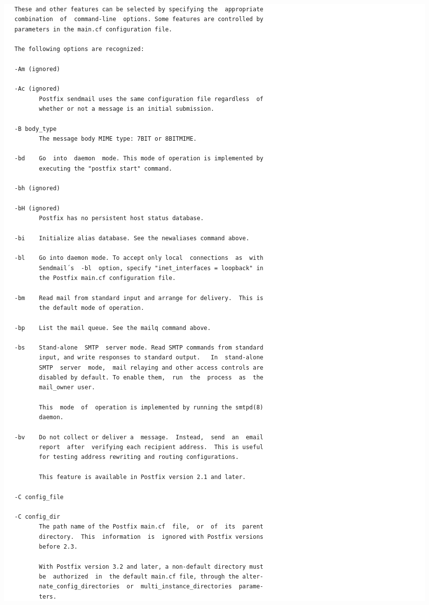        These and other features can be selected by specifying the  appropriate
       combination  of  command-line  options. Some features are controlled by
       parameters in the main.cf configuration file.

       The following options are recognized:

       -Am (ignored)

       -Ac (ignored)
              Postfix sendmail uses the same configuration file regardless  of
              whether or not a message is an initial submission.

       -B body_type
              The message body MIME type: 7BIT or 8BITMIME.

       -bd    Go  into  daemon  mode. This mode of operation is implemented by
              executing the "postfix start" command.

       -bh (ignored)

       -bH (ignored)
              Postfix has no persistent host status database.

       -bi    Initialize alias database. See the newaliases command above.

       -bl    Go into daemon mode. To accept only local  connections  as  with
              Sendmail´s  -bl  option, specify "inet_interfaces = loopback" in
              the Postfix main.cf configuration file.

       -bm    Read mail from standard input and arrange for delivery.  This is
              the default mode of operation.

       -bp    List the mail queue. See the mailq command above.

       -bs    Stand-alone  SMTP  server mode. Read SMTP commands from standard
              input, and write responses to standard output.   In  stand-alone
              SMTP  server  mode,  mail relaying and other access controls are
              disabled by default. To enable them,  run  the  process  as  the
              mail_owner user.

              This  mode  of  operation is implemented by running the smtpd(8)
              daemon.

       -bv    Do not collect or deliver a  message.  Instead,  send  an  email
              report  after  verifying each recipient address.  This is useful
              for testing address rewriting and routing configurations.

              This feature is available in Postfix version 2.1 and later.

       -C config_file

       -C config_dir
              The path name of the Postfix main.cf  file,  or  of  its  parent
              directory.  This  information  is  ignored with Postfix versions
              before 2.3.

              With Postfix version 3.2 and later, a non-default directory must
              be  authorized  in  the default main.cf file, through the alter-
              nate_config_directories  or  multi_instance_directories  parame-
              ters.
